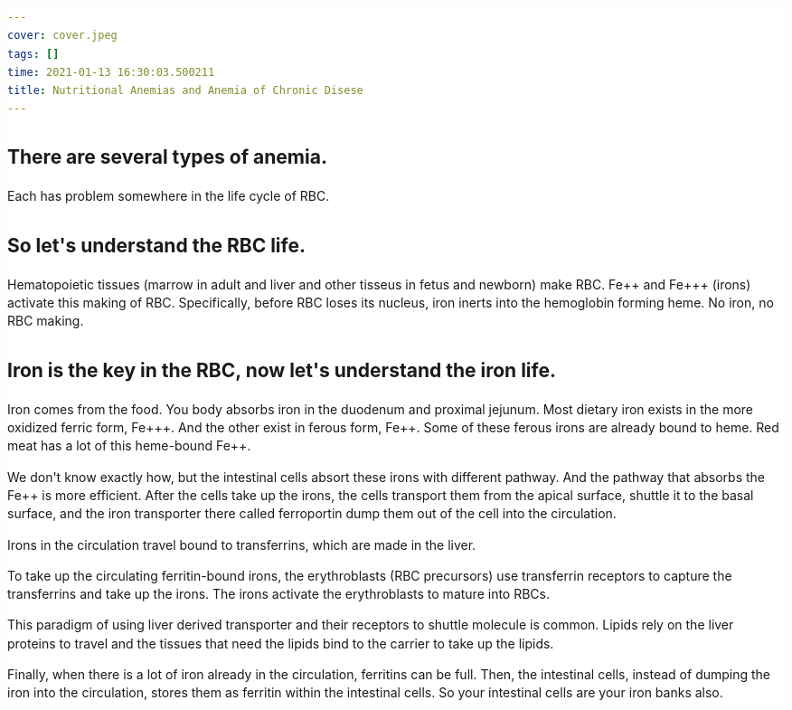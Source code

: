 ```yaml
---
cover: cover.jpeg
tags: []
time: 2021-01-13 16:30:03.500211
title: Nutritional Anemias and Anemia of Chronic Disese
---
```


## There are several types of anemia.

Each has problem somewhere in the life cycle of RBC.

## So let's understand the RBC life.

Hematopoietic tissues (marrow in adult and liver and other tisseus in fetus and newborn) make RBC.
Fe++ and Fe+++ (irons) activate this making of RBC.
Specifically, before RBC loses its nucleus, iron inerts into the hemoglobin forming heme.
No iron, no RBC making.

## Iron is the key in the RBC, now let's understand the iron life.

Iron comes from the food.
You body absorbs iron in the duodenum and proximal jejunum.
Most dietary iron exists in the more oxidized ferric form, Fe+++.
And the other exist in ferous form, Fe++.
Some of these ferous irons are already bound to heme.
Red meat has a lot of this heme-bound Fe++.

We don't know exactly how, but the intestinal cells absort these irons with different pathway.
And the pathway that absorbs the Fe++ is more efficient.
After the cells take up the irons, the cells transport them from the apical surface, shuttle it to the basal surface, and the iron transporter there called ferroportin dump them out of the cell into the circulation.

Irons in the circulation travel bound to transferrins, which are made in the liver.

To take up the circulating ferritin-bound irons, the erythroblasts (RBC precursors) use transferrin receptors to capture the transferrins and take up the irons.
The irons activate the erythroblasts to mature into RBCs.

This paradigm of using liver derived transporter and their receptors to shuttle molecule is common.
Lipids rely on the liver proteins to travel and the tissues that need the lipids bind to the carrier to take up the lipids.

Finally, when there is a lot of iron already in the circulation, ferritins can be full.
Then, the intestinal cells, instead of dumping the iron into the circulation, stores them as ferritin within the intestinal cells.
So your intestinal cells are your iron banks also.